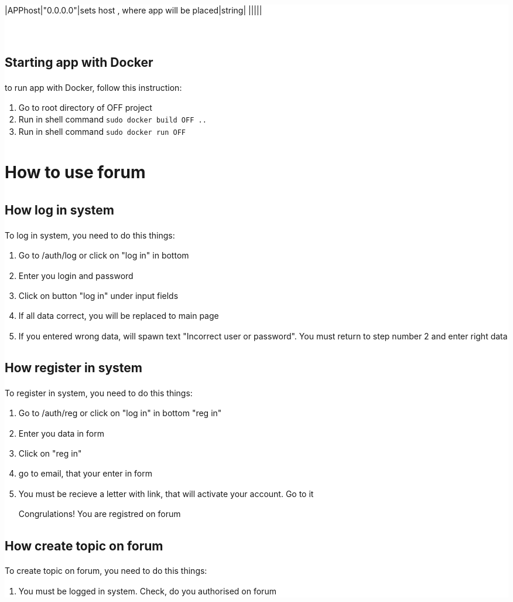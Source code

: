 |APPhost|"0.0.0.0"|sets host , where app will be placed|string|
|||||

​	

## Starting app with Docker

to run app with Docker, follow this instruction:

1.  Go to root directory of OFF project
2. Run in shell command ``sudo docker build OFF ..``
3. Run in shell command ``sudo docker run OFF``

# How to use forum

## How log in system

To log in system, you need to do this things:

1.  Go to /auth/log or click on "log in" in bottom

2. Enter you login and password

3. Click on button "log in" under input fields

4. If all data correct, you will be replaced to main page

5. If you entered wrong data, will spawn text "Incorrect user or password". You must return to step number 2 and enter right data

   

## How register in system

To register in system, you need to do this things:

1. Go to /auth/reg or click on "log in" in bottom "reg in"

2. Enter you data in form

3. Click on "reg in"

4. go to email, that your enter in form

5. You must be recieve  a letter with link, that will activate your account. Go to it

   Congrulations! You are registred on forum

   

## How create topic on forum

To create topic on forum, you need to do this things:

1. You must be logged in system. Check, do you authorised on forum
